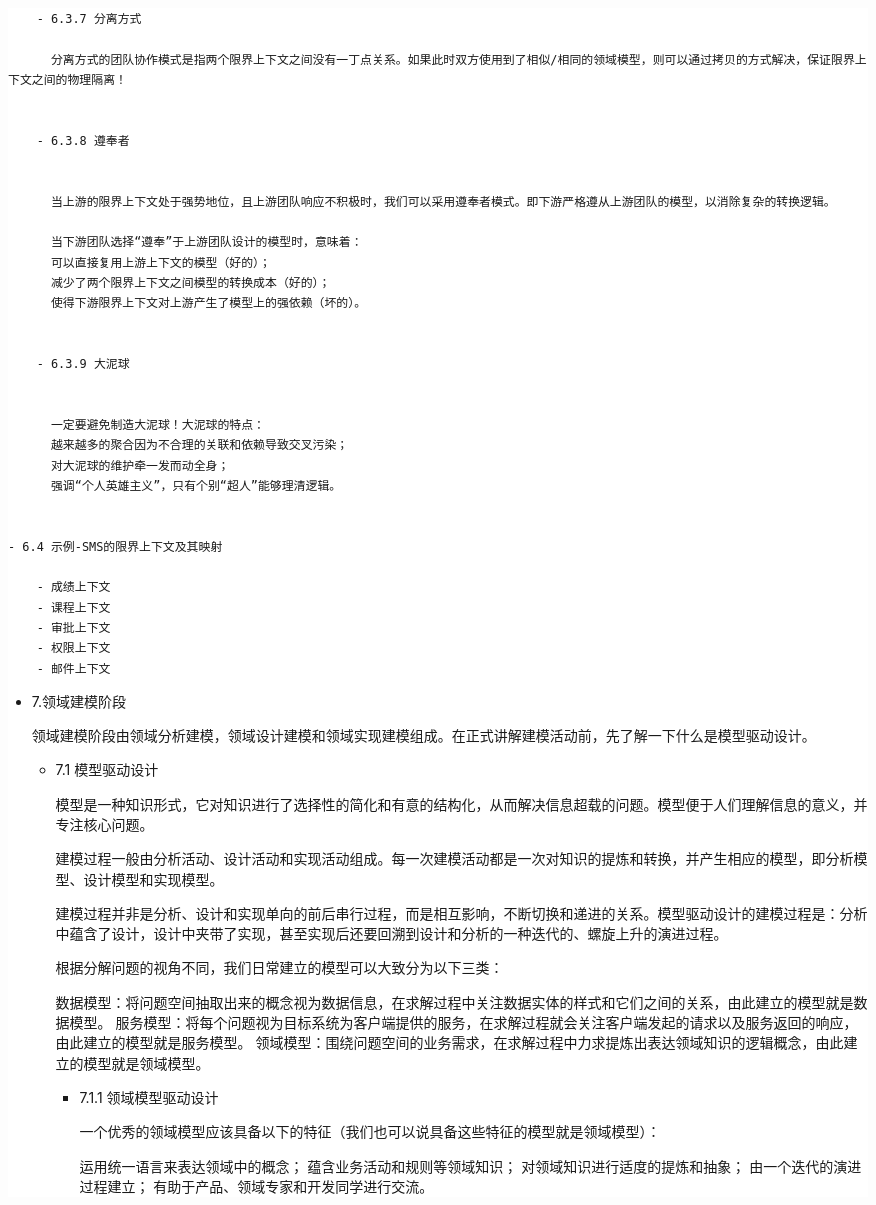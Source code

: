 
		- 6.3.7 分离方式

		  分离方式的团队协作模式是指两个限界上下文之间没有一丁点关系。如果此时双方使用到了相似/相同的领域模型，则可以通过拷贝的方式解决，保证限界上下文之间的物理隔离！
		  

		- 6.3.8 遵奉者

		  
		  当上游的限界上下文处于强势地位，且上游团队响应不积极时，我们可以采用遵奉者模式。即下游严格遵从上游团队的模型，以消除复杂的转换逻辑。
		  
		  当下游团队选择“遵奉”于上游团队设计的模型时，意味着：
		  可以直接复用上游上下文的模型（好的）；
		  减少了两个限界上下文之间模型的转换成本（好的）；
		  使得下游限界上下文对上游产生了模型上的强依赖（坏的）。
		  

		- 6.3.9 大泥球

		  
		  一定要避免制造大泥球！大泥球的特点：
		  越来越多的聚合因为不合理的关联和依赖导致交叉污染；
		  对大泥球的维护牵一发而动全身；
		  强调“个人英雄主义”，只有个别“超人”能够理清逻辑。
		  

	- 6.4 示例-SMS的限界上下文及其映射

		- 成绩上下文
		- 课程上下文
		- 审批上下文
		- 权限上下文
		- 邮件上下文

- 7.领域建模阶段

  领域建模阶段由领域分析建模，领域设计建模和领域实现建模组成。在正式讲解建模活动前，先了解一下什么是模型驱动设计。
  

	- 7.1 模型驱动设计

	  
	  模型是一种知识形式，它对知识进行了选择性的简化和有意的结构化，从而解决信息超载的问题。模型便于人们理解信息的意义，并专注核心问题。
	  
	  
	  建模过程一般由分析活动、设计活动和实现活动组成。每一次建模活动都是一次对知识的提炼和转换，并产生相应的模型，即分析模型、设计模型和实现模型。
	  
	  
	  建模过程并非是分析、设计和实现单向的前后串行过程，而是相互影响，不断切换和递进的关系。模型驱动设计的建模过程是：分析中蕴含了设计，设计中夹带了实现，甚至实现后还要回溯到设计和分析的一种迭代的、螺旋上升的演进过程。
	  
	  
	  根据分解问题的视角不同，我们日常建立的模型可以大致分为以下三类：
	  
	  数据模型：将问题空间抽取出来的概念视为数据信息，在求解过程中关注数据实体的样式和它们之间的关系，由此建立的模型就是数据模型。
	  服务模型：将每个问题视为目标系统为客户端提供的服务，在求解过程就会关注客户端发起的请求以及服务返回的响应，由此建立的模型就是服务模型。
	  领域模型：围绕问题空间的业务需求，在求解过程中力求提炼出表达领域知识的逻辑概念，由此建立的模型就是领域模型。
	  

		- 7.1.1 领域模型驱动设计

		  
		  一个优秀的领域模型应该具备以下的特征（我们也可以说具备这些特征的模型就是领域模型）：
		  
		  运用统一语言来表达领域中的概念；
		  蕴含业务活动和规则等领域知识；
		  对领域知识进行适度的提炼和抽象；
		  由一个迭代的演进过程建立；
		  有助于产品、领域专家和开发同学进行交流。
		  